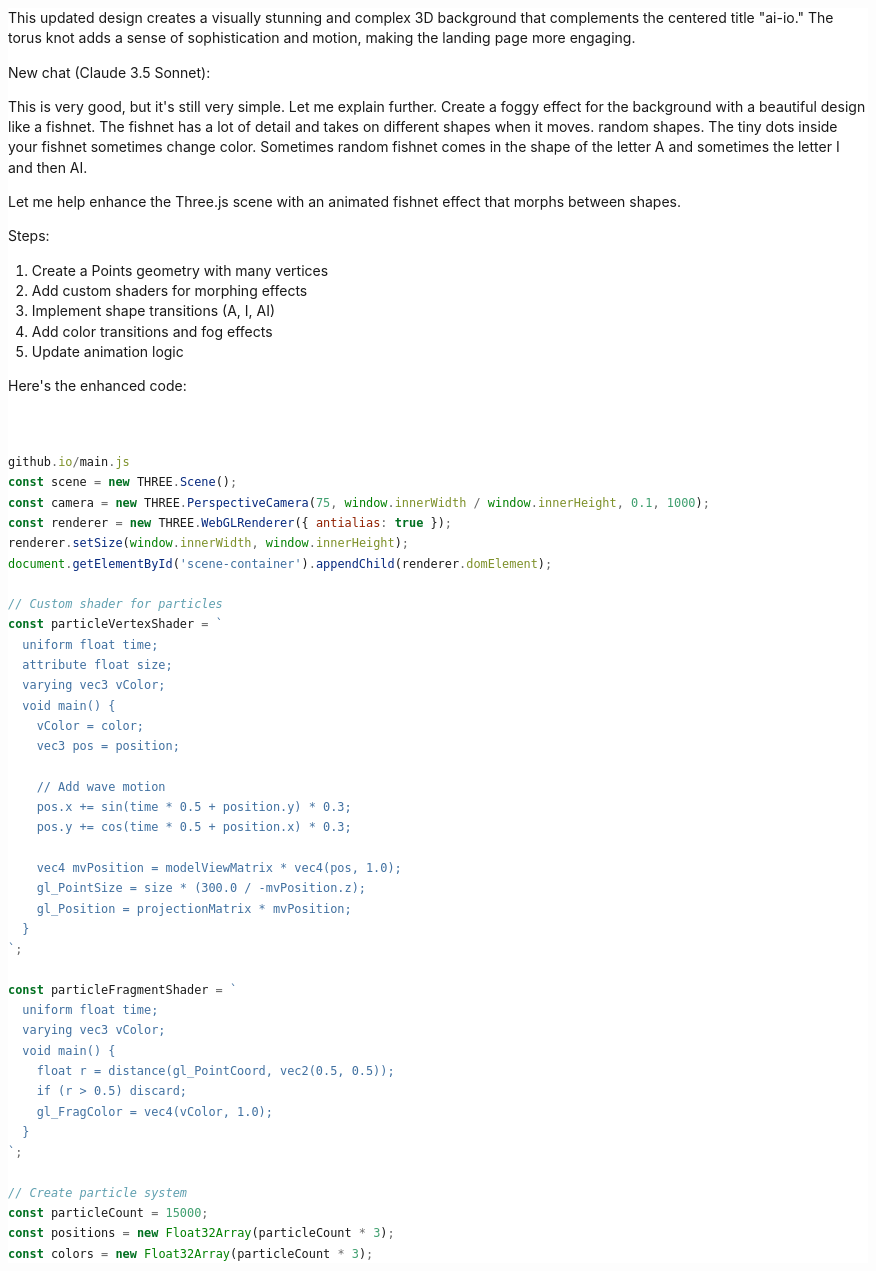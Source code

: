 This updated design creates a visually stunning and complex 3D background that complements the centered title "ai-io." The torus knot adds a sense of sophistication and motion, making the landing page more engaging.

New chat (Claude 3.5 Sonnet): 

This is very good, but it's still very simple. Let me explain further. Create a foggy effect for the background with a beautiful design like a fishnet. The fishnet has a lot of detail and takes on different shapes when it moves. random shapes. The tiny dots inside your fishnet sometimes change color. Sometimes random fishnet comes in the shape of the letter A and sometimes the letter I and then AI.

Let me help enhance the Three.js scene with an animated fishnet effect that morphs between shapes.

Steps:
1. Create a Points geometry with many vertices
2. Add custom shaders for morphing effects
3. Implement shape transitions (A, I, AI)
4. Add color transitions and fog effects
5. Update animation logic

Here's the enhanced code:

```javascript


github.io/main.js
const scene = new THREE.Scene();
const camera = new THREE.PerspectiveCamera(75, window.innerWidth / window.innerHeight, 0.1, 1000);
const renderer = new THREE.WebGLRenderer({ antialias: true });
renderer.setSize(window.innerWidth, window.innerHeight);
document.getElementById('scene-container').appendChild(renderer.domElement);

// Custom shader for particles
const particleVertexShader = `
  uniform float time;
  attribute float size;
  varying vec3 vColor;
  void main() {
    vColor = color;
    vec3 pos = position;
    
    // Add wave motion
    pos.x += sin(time * 0.5 + position.y) * 0.3;
    pos.y += cos(time * 0.5 + position.x) * 0.3;
    
    vec4 mvPosition = modelViewMatrix * vec4(pos, 1.0);
    gl_PointSize = size * (300.0 / -mvPosition.z);
    gl_Position = projectionMatrix * mvPosition;
  }
`;

const particleFragmentShader = `
  uniform float time;
  varying vec3 vColor;
  void main() {
    float r = distance(gl_PointCoord, vec2(0.5, 0.5));
    if (r > 0.5) discard;
    gl_FragColor = vec4(vColor, 1.0);
  }
`;

// Create particle system
const particleCount = 15000;
const positions = new Float32Array(particleCount * 3);
const colors = new Float32Array(particleCount * 3);
```